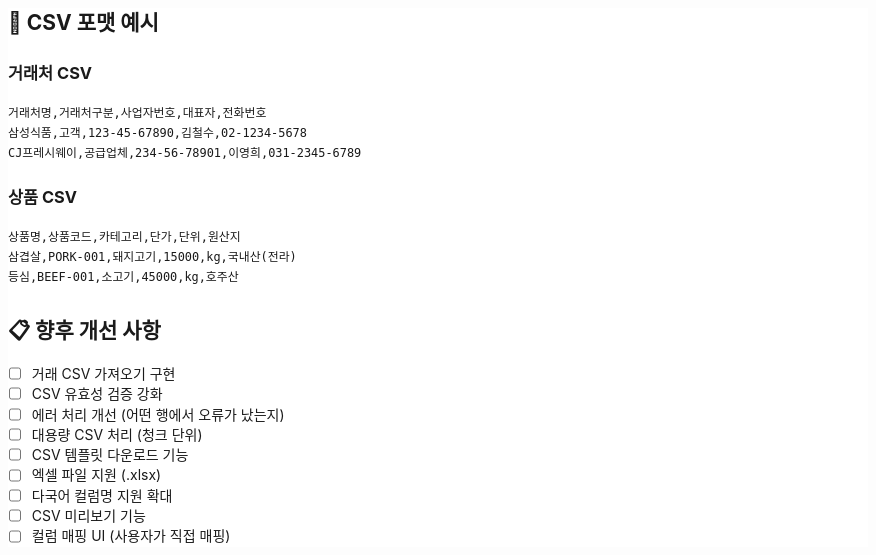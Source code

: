 ## 🎨 CSV 포맷 예시

### 거래처 CSV

```csv
거래처명,거래처구분,사업자번호,대표자,전화번호
삼성식품,고객,123-45-67890,김철수,02-1234-5678
CJ프레시웨이,공급업체,234-56-78901,이영희,031-2345-6789
```

### 상품 CSV

```csv
상품명,상품코드,카테고리,단가,단위,원산지
삼겹살,PORK-001,돼지고기,15000,kg,국내산(전라)
등심,BEEF-001,소고기,45000,kg,호주산
```

## 📋 향후 개선 사항

- [ ] 거래 CSV 가져오기 구현
- [ ] CSV 유효성 검증 강화
- [ ] 에러 처리 개선 (어떤 행에서 오류가 났는지)
- [ ] 대용량 CSV 처리 (청크 단위)
- [ ] CSV 템플릿 다운로드 기능
- [ ] 엑셀 파일 지원 (.xlsx)
- [ ] 다국어 컬럼명 지원 확대
- [ ] CSV 미리보기 기능
- [ ] 컬럼 매핑 UI (사용자가 직접 매핑)

